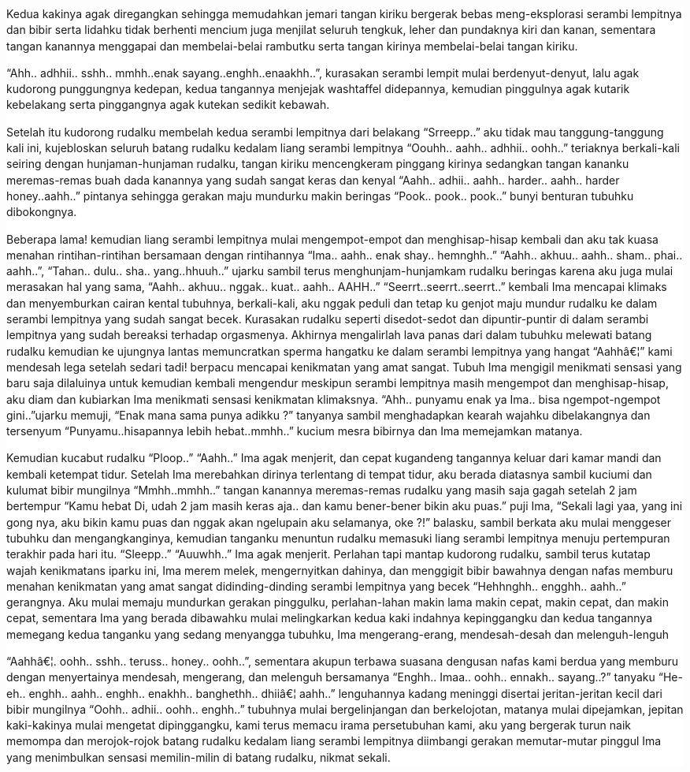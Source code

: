 Kedua kakinya agak diregangkan sehingga memudahkan jemari tangan kiriku bergerak bebas meng-eksplorasi serambi lempitnya dan bibir serta lidahku tidak berhenti mencium juga menjilat seluruh tengkuk, leher dan pundaknya kiri dan kanan, sementara tangan kanannya menggapai dan membelai-belai rambutku serta tangan kirinya membelai-belai tangan kiriku.

“Ahh.. adhhii.. sshh.. mmhh..enak sayang..enghh..enaakhh..”, kurasakan serambi lempit mulai berdenyut-denyut, lalu agak kudorong punggungnya kedepan, kedua tangannya menjejak washtaffel didepannya, kemudian pinggulnya agak kutarik kebelakang serta pinggangnya agak kutekan sedikit kebawah.

Setelah itu kudorong rudalku membelah kedua serambi lempitnya dari belakang “Srreepp..” aku tidak mau tanggung-tanggung kali ini, kujebloskan seluruh batang rudalku kedalam liang serambi lempitnya “Oouhh.. aahh.. adhhii.. oohh..” teriaknya berkali-kali seiring dengan hunjaman-hunjaman rudalku, tangan kiriku mencengkeram pinggang kirinya sedangkan tangan kananku meremas-remas buah dada kanannya yang sudah sangat keras dan kenyal “Aahh.. adhii.. aahh.. harder.. aahh.. harder honey..aahh..” pintanya sehingga gerakan maju mundurku makin beringas “Pook.. pook.. pook..” bunyi benturan tubuhku dibokongnya.

Beberapa lama! kemudian liang serambi lempitnya mulai mengempot-empot dan menghisap-hisap kembali dan aku tak kuasa menahan rintihan-rintihan bersamaan dengan rintihannya “Ima.. aahh.. enak shay.. hemnghh..” “Aahh.. akhuu.. aahh.. sham.. phai.. aahh..”, “Tahan.. dulu.. sha.. yang..hhuuh..” ujarku sambil terus menghunjam-hunjamkam rudalku beringas karena aku juga mulai merasakan hal yang sama, “Aahh.. akhuu.. nggak.. kuat.. aahh.. AAHH..” “Seerrt..seerrt..seerrt..” kembali Ima mencapai klimaks dan menyemburkan cairan kental tubuhnya, berkali-kali, aku nggak peduli dan tetap ku genjot maju mundur rudalku ke dalam serambi lempitnya yang sudah sangat becek.
Kurasakan rudalku seperti disedot-sedot dan dipuntir-puntir di dalam serambi lempitnya yang sudah bereaksi terhadap orgasmenya. Akhirnya mengalirlah lava panas dari dalam tubuhku melewati batang rudalku kemudian ke ujungnya lantas memuncratkan sperma hangatku ke dalam serambi lempitnya yang hangat “Aahhâ€¦” kami mendesah lega setelah sedari tadi! berpacu mencapai kenikmatan yang amat sangat.
Tubuh Ima mengigil menikmati sensasi yang baru saja dilaluinya untuk kemudian kembali mengendur meskipun serambi lempitnya masih mengempot dan menghisap-hisap, aku diam dan kubiarkan Ima menikmati sensasi kenikmatan klimaksnya. “Ahh.. punyamu enak ya Ima.. bisa ngempot-ngempot gini..”ujarku memuji, “Enak mana sama punya adikku ?” tanyanya sambil menghadapkan kearah wajahku dibelakangnya dan tersenyum “Punyamu..hisapannya lebih hebat..mmhh..” kucium mesra bibirnya dan Ima memejamkan matanya.

Kemudian kucabut rudalku “Ploop..” “Aahh..” Ima agak menjerit, dan cepat kugandeng tangannya keluar dari kamar mandi dan kembali ketempat tidur. Setelah Ima merebahkan dirinya terlentang di tempat tidur, aku berada diatasnya sambil kuciumi dan kulumat bibir mungilnya “Mmhh..mmhh..” tangan kanannya meremas-remas rudalku yang masih saja gagah setelah 2 jam bertempur “Kamu hebat Di, udah 2 jam masih keras aja.. dan kamu bener-bener bikin aku puas.” puji Ima, “Sekali lagi yaa, yang ini gong nya, aku bikin kamu puas dan nggak akan ngelupain aku selamanya, oke ?!” balasku, sambil berkata aku mulai menggeser tubuhku dan mengangkanginya, kemudian tanganku menuntun rudalku memasuki liang serambi lempitnya menuju pertempuran terakhir pada hari itu.
“Sleepp..” “Auuwhh..” Ima agak menjerit. Perlahan tapi mantap kudorong rudalku, sambil terus kutatap wajah kenikmatans iparku ini, Ima merem melek, mengernyitkan dahinya, dan menggigit bibir bawahnya dengan nafas memburu menahan kenikmatan yang amat sangat didinding-dinding serambi lempitnya yang becek “Hehhnghh.. engghh.. aahh..” gerangnya.
Aku mulai memaju mundurkan gerakan pinggulku, perlahan-lahan makin lama makin cepat, makin cepat, dan makin cepat, sementara Ima yang berada dibawahku mulai melingkarkan kedua kaki indahnya kepinggangku dan kedua tangannya memegang kedua tanganku yang sedang menyangga tubuhku, Ima mengerang-erang, mendesah-desah dan melenguh-lenguh

“Aahhâ€¦. oohh.. sshh.. teruss.. honey.. oohh..”, sementara akupun terbawa suasana dengusan nafas kami berdua yang memburu dengan menyertainya mendesah, mengerang, dan melenguh bersamanya “Enghh.. Imaa.. oohh.. ennakh.. sayang..?” tanyaku “He-eh.. enghh.. aahh.. enghh.. enakhh.. banghethh.. dhiiâ€¦ aahh..” lenguhannya kadang meninggi disertai jeritan-jeritan kecil dari bibir mungilnya “Oohh.. adhii.. oohh.. enghh..” tubuhnya mulai bergelinjangan dan berkelojotan, matanya mulai dipejamkan, jepitan kaki-kakinya mulai mengetat dipinggangku, kami terus memacu irama persetubuhan kami, aku yang bergerak turun naik memompa dan merojok-rojok batang rudalku kedalam liang serambi lempitnya diimbangi gerakan memutar-mutar pinggul Ima yang menimbulkan sensasi memilin-milin di batang rudalku, nikmat sekali.
